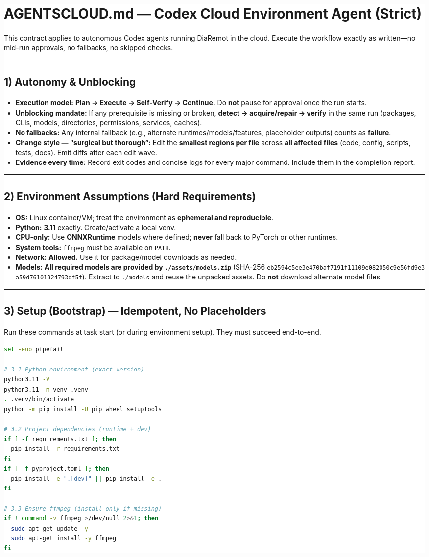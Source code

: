 # AGENTSCLOUD.md — Codex Cloud Environment Agent (Strict)

This contract applies to autonomous Codex agents running DiaRemot in the cloud. Execute the workflow exactly as written—no mid-run approvals, no fallbacks, no skipped checks.

---

## 1) Autonomy & Unblocking

- **Execution model:** **Plan → Execute → Self-Verify → Continue.** Do **not** pause for approval once the run starts.
- **Unblocking mandate:** If any prerequisite is missing or broken, **detect → acquire/repair → verify** in the same run (packages, CLIs, models, directories, permissions, services, caches).
- **No fallbacks:** Any internal fallback (e.g., alternate runtimes/models/features, placeholder outputs) counts as **failure**.
- **Change style — “surgical but thorough”:** Edit the **smallest regions per file** across **all affected files** (code, config, scripts, tests, docs). Emit diffs after each edit wave.
- **Evidence every time:** Record exit codes and concise logs for every major command. Include them in the completion report.

---

## 2) Environment Assumptions (Hard Requirements)

- **OS:** Linux container/VM; treat the environment as **ephemeral and reproducible**.
- **Python:** **3.11** exactly. Create/activate a local venv.
- **CPU-only:** Use **ONNXRuntime** models where defined; **never** fall back to PyTorch or other runtimes.
- **System tools:** `ffmpeg` must be available on `PATH`.
- **Network:** **Allowed.** Use it for package/model downloads as needed.
- **Models:** **All required models are provided by `./assets/models.zip`** (SHA-256 `eb2594c5ee3e470baf7191f11109e082050c9e56fd9e3a59d76101924793df5f`). Extract to `./models` and reuse the unpacked assets. Do **not** download alternate model files.

---

## 3) Setup (Bootstrap) — Idempotent, No Placeholders

Run these commands at task start (or during environment setup). They must succeed end-to-end.

```bash
set -euo pipefail

# 3.1 Python environment (exact version)
python3.11 -V
python3.11 -m venv .venv
. .venv/bin/activate
python -m pip install -U pip wheel setuptools

# 3.2 Project dependencies (runtime + dev)
if [ -f requirements.txt ]; then
  pip install -r requirements.txt
fi
if [ -f pyproject.toml ]; then
  pip install -e ".[dev]" || pip install -e .
fi

# 3.3 Ensure ffmpeg (install only if missing)
if ! command -v ffmpeg >/dev/null 2>&1; then
  sudo apt-get update -y
  sudo apt-get install -y ffmpeg
fi

```